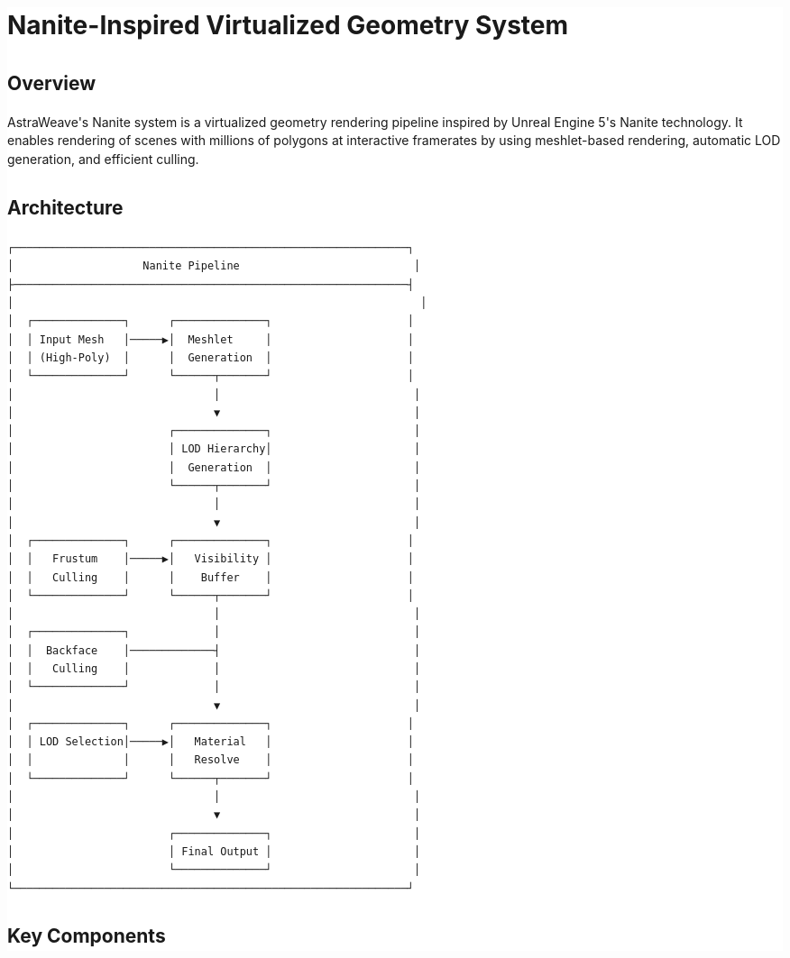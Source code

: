 # Nanite-Inspired Virtualized Geometry System

## Overview

AstraWeave's Nanite system is a virtualized geometry rendering pipeline inspired by Unreal Engine 5's Nanite technology. It enables rendering of scenes with millions of polygons at interactive framerates by using meshlet-based rendering, automatic LOD generation, and efficient culling.

## Architecture

```
┌─────────────────────────────────────────────────────────────┐
│                    Nanite Pipeline                           │
├─────────────────────────────────────────────────────────────┤
│                                                               │
│  ┌──────────────┐      ┌──────────────┐                     │
│  │ Input Mesh   │─────▶│  Meshlet     │                     │
│  │ (High-Poly)  │      │  Generation  │                     │
│  └──────────────┘      └──────┬───────┘                     │
│                               │                              │
│                               ▼                              │
│                        ┌──────────────┐                      │
│                        │ LOD Hierarchy│                      │
│                        │  Generation  │                      │
│                        └──────┬───────┘                      │
│                               │                              │
│                               ▼                              │
│  ┌──────────────┐      ┌──────────────┐                     │
│  │   Frustum    │─────▶│   Visibility │                     │
│  │   Culling    │      │    Buffer    │                     │
│  └──────────────┘      └──────┬───────┘                     │
│                               │                              │
│  ┌──────────────┐             │                              │
│  │  Backface    │─────────────┤                              │
│  │   Culling    │             │                              │
│  └──────────────┘             │                              │
│                               ▼                              │
│  ┌──────────────┐      ┌──────────────┐                     │
│  │ LOD Selection│─────▶│   Material   │                     │
│  │              │      │   Resolve    │                     │
│  └──────────────┘      └──────┬───────┘                     │
│                               │                              │
│                               ▼                              │
│                        ┌──────────────┐                      │
│                        │ Final Output │                      │
│                        └──────────────┘                      │
└─────────────────────────────────────────────────────────────┘
```

## Key Components
